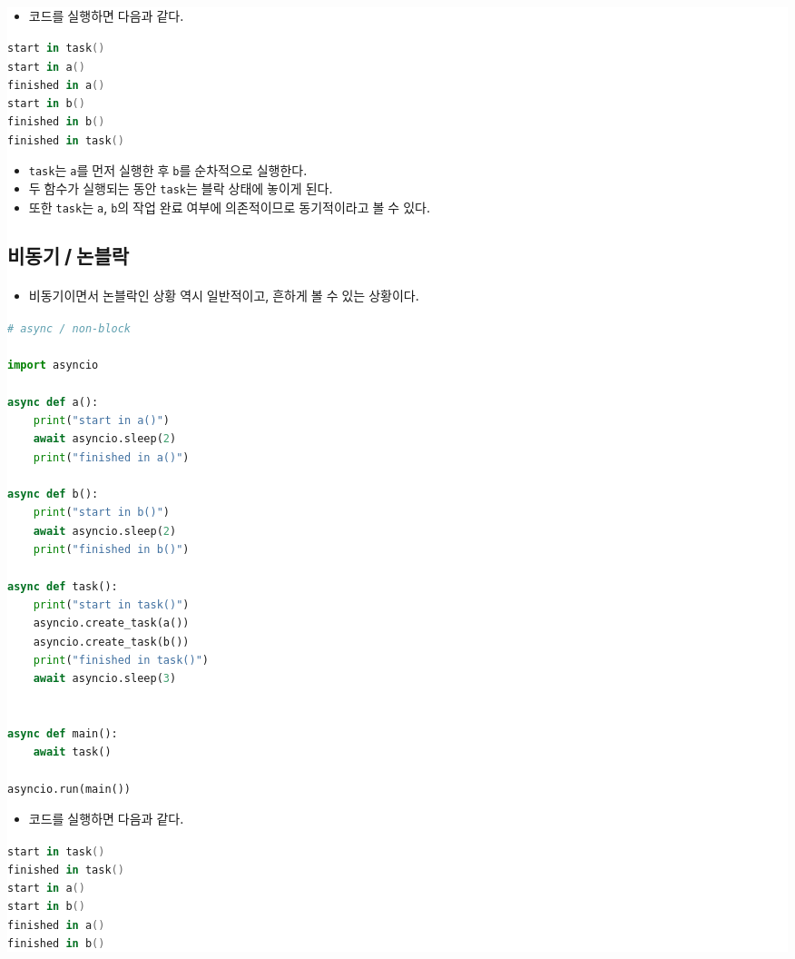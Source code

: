 - 코드를 실행하면 다음과 같다.

```s
start in task()
start in a()
finished in a()
start in b()
finished in b()
finished in task()
```

- `task`는 `a`를 먼저 실행한 후 `b`를 순차적으로 실행한다.
- 두 함수가 실행되는 동안 `task`는 블락 상태에 놓이게 된다.
- 또한 `task`는 `a`, `b`의 작업 완료 여부에 의존적이므로 동기적이라고 볼 수 있다.

## 비동기 / 논블락
- 비동기이면서 논블락인 상황 역시 일반적이고, 흔하게 볼 수 있는 상황이다.

```py
# async / non-block

import asyncio

async def a():
    print("start in a()")
    await asyncio.sleep(2)
    print("finished in a()")

async def b():
    print("start in b()")
    await asyncio.sleep(2)
    print("finished in b()")

async def task():
    print("start in task()")
    asyncio.create_task(a())
    asyncio.create_task(b())
    print("finished in task()")
    await asyncio.sleep(3)


async def main():
    await task()

asyncio.run(main())
```

- 코드를 실행하면 다음과 같다.

```s
start in task()
finished in task()
start in a()
start in b()
finished in a()
finished in b()
```
